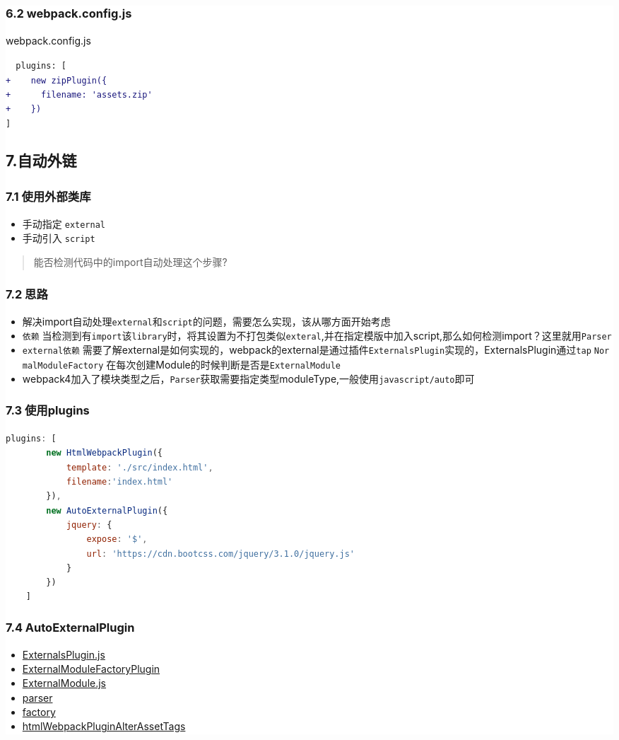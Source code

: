 ### 6.2 webpack.config.js

webpack.config.js

```diff
  plugins: [
+    new zipPlugin({
+      filename: 'assets.zip'
+    })
]
```

## 7.自动外链

### 7.1 使用外部类库

- 手动指定 `external`
- 手动引入 `script`

> 能否检测代码中的import自动处理这个步骤?

### 7.2 思路

- 解决import自动处理`external`和`script`的问题，需要怎么实现，该从哪方面开始考虑
- `依赖` 当检测到有`import`该`library`时，将其设置为不打包类似`exteral`,并在指定模版中加入script,那么如何检测import？这里就用`Parser`
- `external依赖` 需要了解external是如何实现的，webpack的external是通过插件`ExternalsPlugin`实现的，ExternalsPlugin通过`tap` `NormalModuleFactory` 在每次创建Module的时候判断是否是`ExternalModule`
- webpack4加入了模块类型之后，`Parser`获取需要指定类型moduleType,一般使用`javascript/auto`即可

### 7.3 使用plugins

```js
plugins: [
        new HtmlWebpackPlugin({
            template: './src/index.html',
            filename:'index.html'
        }),
        new AutoExternalPlugin({
            jquery: {
                expose: '$',
                url: 'https://cdn.bootcss.com/jquery/3.1.0/jquery.js'
            }
        })
    ]
```

### 7.4 AutoExternalPlugin

- [ExternalsPlugin.js](https://github.com/webpack/webpack/blob/0d4607c68e04a659fa58499e1332c97d5376368a/lib/ExternalsPlugin.js)
- [ExternalModuleFactoryPlugin](https://github.com/webpack/webpack/blob/eeafeee32ad5a1469e39ce66df671e3710332608/lib/ExternalModuleFactoryPlugin.js)
- [ExternalModule.js](https://github.com/webpack/webpack/blob/eeafeee32ad5a1469e39ce66df671e3710332608/lib/ExternalModule.js)
- [parser](https://github.com/zhufengnodejs/webpack-analysis/blob/master/node_modules/_webpack%404.20.2%40webpack/lib/NormalModuleFactory.js#L87)
- [factory](https://github.com/zhufengnodejs/webpack-analysis/blob/master/node_modules/_webpack%404.20.2%40webpack/lib/NormalModuleFactory.js#L66)
- [htmlWebpackPluginAlterAssetTags](https://github.com/jantimon/html-webpack-plugin/blob/v3.2.0/index.js#L62)
